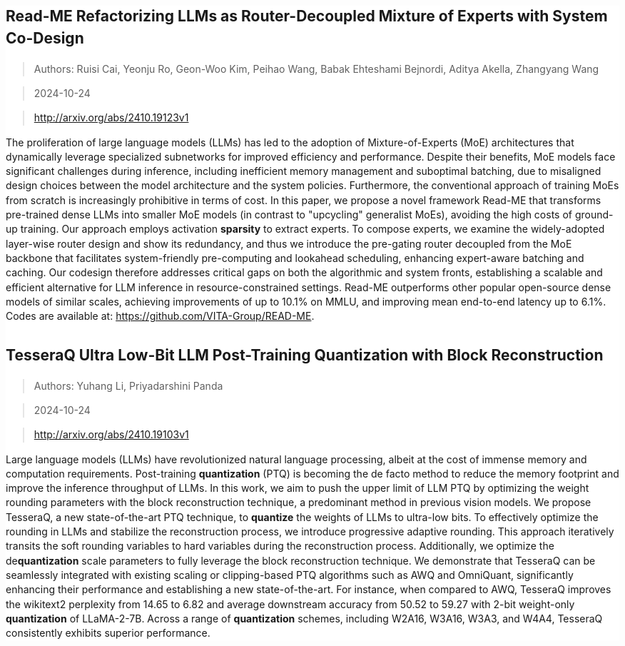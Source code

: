 
## Read-ME Refactorizing LLMs as Router-Decoupled Mixture of Experts with System Co-Design

>Authors: Ruisi Cai, Yeonju Ro, Geon-Woo Kim, Peihao Wang, Babak Ehteshami Bejnordi, Aditya Akella, Zhangyang Wang

>2024-10-24

> http://arxiv.org/abs/2410.19123v1

The proliferation of large language models (LLMs) has led to the adoption of
Mixture-of-Experts (MoE) architectures that dynamically leverage specialized
subnetworks for improved efficiency and performance. Despite their benefits,
MoE models face significant challenges during inference, including inefficient
memory management and suboptimal batching, due to misaligned design choices
between the model architecture and the system policies. Furthermore, the
conventional approach of training MoEs from scratch is increasingly prohibitive
in terms of cost. In this paper, we propose a novel framework Read-ME that
transforms pre-trained dense LLMs into smaller MoE models (in contrast to
"upcycling" generalist MoEs), avoiding the high costs of ground-up training.
Our approach employs activation **sparsity** to extract experts. To compose
experts, we examine the widely-adopted layer-wise router design and show its
redundancy, and thus we introduce the pre-gating router decoupled from the MoE
backbone that facilitates system-friendly pre-computing and lookahead
scheduling, enhancing expert-aware batching and caching. Our codesign therefore
addresses critical gaps on both the algorithmic and system fronts, establishing
a scalable and efficient alternative for LLM inference in resource-constrained
settings. Read-ME outperforms other popular open-source dense models of similar
scales, achieving improvements of up to 10.1% on MMLU, and improving mean
end-to-end latency up to 6.1%. Codes are available at:
https://github.com/VITA-Group/READ-ME.


## TesseraQ Ultra Low-Bit LLM Post-Training Quantization with Block Reconstruction

>Authors: Yuhang Li, Priyadarshini Panda

>2024-10-24

> http://arxiv.org/abs/2410.19103v1

Large language models (LLMs) have revolutionized natural language processing,
albeit at the cost of immense memory and computation requirements.
Post-training **quantization** (PTQ) is becoming the de facto method to reduce the
memory footprint and improve the inference throughput of LLMs. In this work, we
aim to push the upper limit of LLM PTQ by optimizing the weight rounding
parameters with the block reconstruction technique, a predominant method in
previous vision models. We propose TesseraQ, a new state-of-the-art PTQ
technique, to **quantize** the weights of LLMs to ultra-low bits. To effectively
optimize the rounding in LLMs and stabilize the reconstruction process, we
introduce progressive adaptive rounding. This approach iteratively transits the
soft rounding variables to hard variables during the reconstruction process.
Additionally, we optimize the de**quantization** scale parameters to fully leverage
the block reconstruction technique. We demonstrate that TesseraQ can be
seamlessly integrated with existing scaling or clipping-based PTQ algorithms
such as AWQ and OmniQuant, significantly enhancing their performance and
establishing a new state-of-the-art. For instance, when compared to AWQ,
TesseraQ improves the wikitext2 perplexity from 14.65 to 6.82 and average
downstream accuracy from 50.52 to 59.27 with 2-bit weight-only **quantization** of
LLaMA-2-7B. Across a range of **quantization** schemes, including W2A16, W3A16,
W3A3, and W4A4, TesseraQ consistently exhibits superior performance.
